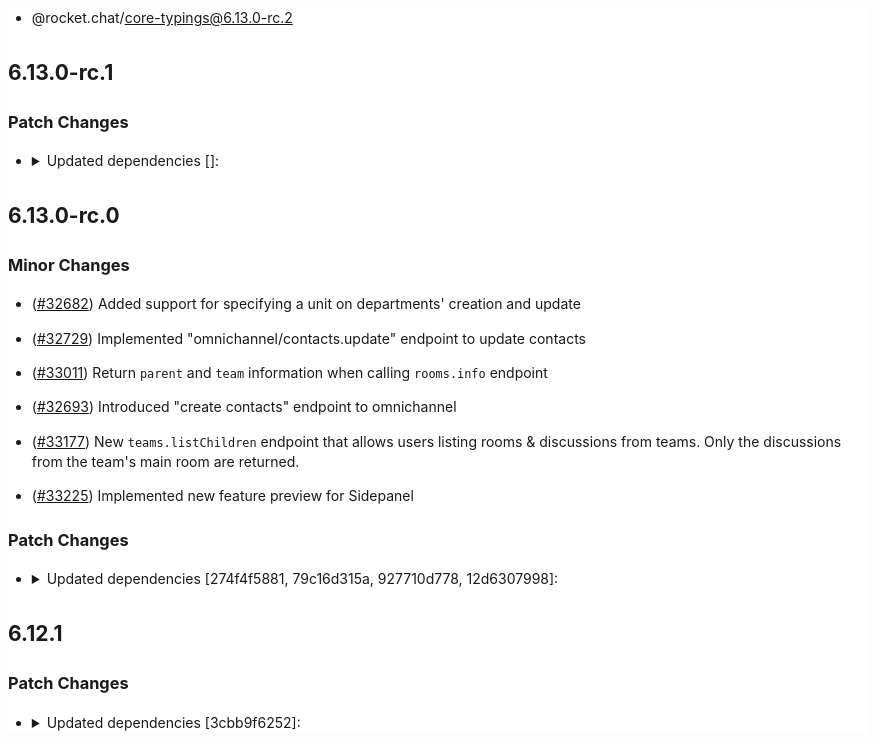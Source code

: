   - @rocket.chat/core-typings@6.13.0-rc.2
  </details>

## 6.13.0-rc.1

### Patch Changes

- <details><summary>Updated dependencies []:</summary></details>

## 6.13.0-rc.0

### Minor Changes

- ([#32682](https://github.com/RocketChat/Rocket.Chat/pull/32682)) Added support for specifying a unit on departments' creation and update

- ([#32729](https://github.com/RocketChat/Rocket.Chat/pull/32729)) Implemented "omnichannel/contacts.update" endpoint to update contacts

- ([#33011](https://github.com/RocketChat/Rocket.Chat/pull/33011)) Return `parent` and `team` information when calling `rooms.info` endpoint

- ([#32693](https://github.com/RocketChat/Rocket.Chat/pull/32693)) Introduced "create contacts" endpoint to omnichannel

- ([#33177](https://github.com/RocketChat/Rocket.Chat/pull/33177)) New `teams.listChildren` endpoint that allows users listing rooms & discussions from teams. Only the discussions from the team's main room are returned.

- ([#33225](https://github.com/RocketChat/Rocket.Chat/pull/33225)) Implemented new feature preview for Sidepanel

### Patch Changes

- <details><summary>Updated dependencies [274f4f5881, 79c16d315a, 927710d778, 12d6307998]:</summary></details>

## 6.12.1

### Patch Changes

- <details><summary>Updated dependencies [3cbb9f6252]:</summary></details>
